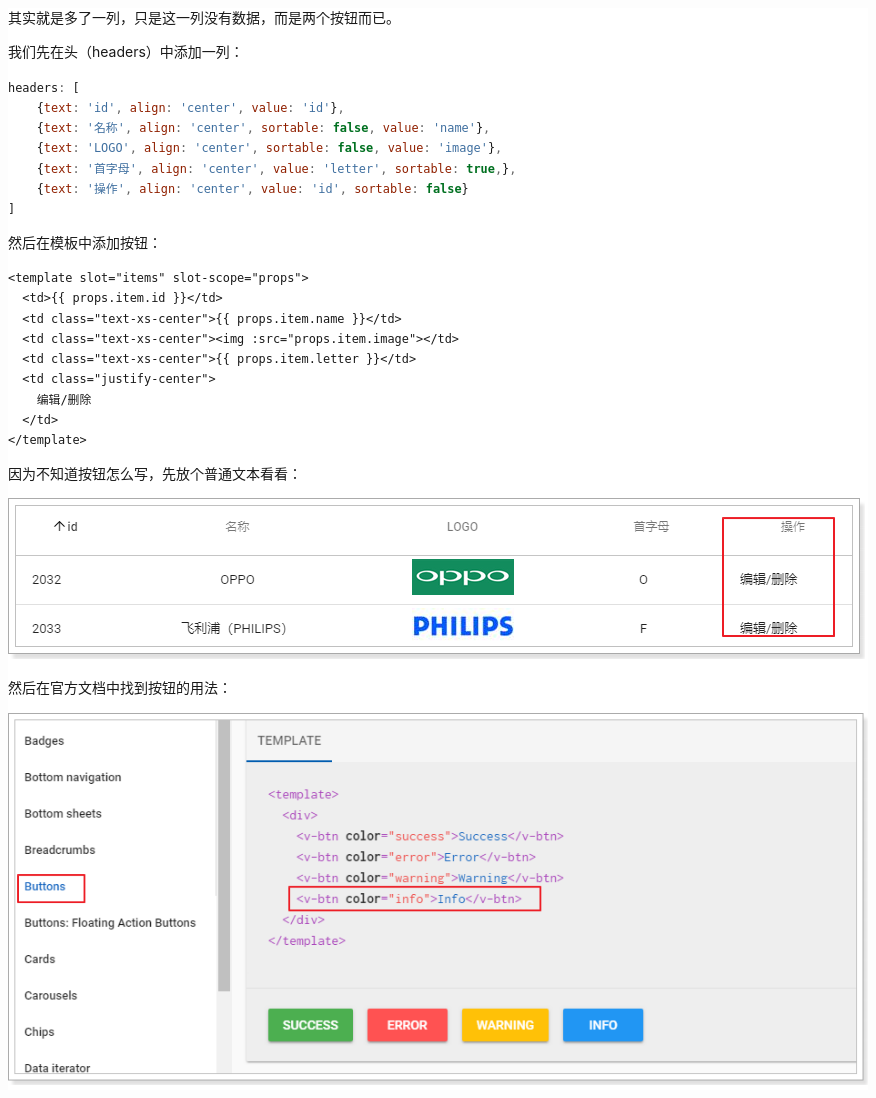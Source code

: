 其实就是多了一列，只是这一列没有数据，而是两个按钮而已。

我们先在头（headers）中添加一列：

```js
headers: [
    {text: 'id', align: 'center', value: 'id'},
    {text: '名称', align: 'center', sortable: false, value: 'name'},
    {text: 'LOGO', align: 'center', sortable: false, value: 'image'},
    {text: '首字母', align: 'center', value: 'letter', sortable: true,},
    {text: '操作', align: 'center', value: 'id', sortable: false}
]
```

然后在模板中添加按钮：

```vue
<template slot="items" slot-scope="props">
  <td>{{ props.item.id }}</td>
  <td class="text-xs-center">{{ props.item.name }}</td>
  <td class="text-xs-center"><img :src="props.item.image"></td>
  <td class="text-xs-center">{{ props.item.letter }}</td>
  <td class="justify-center">
    编辑/删除
  </td>
</template>
```

因为不知道按钮怎么写，先放个普通文本看看：

![1526030236992](assets/71526030236992.png)

然后在官方文档中找到按钮的用法：

![1526030329303](assets/71526030329303.png)
